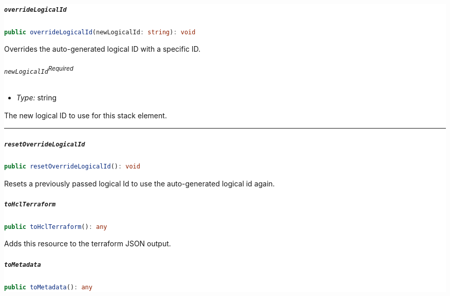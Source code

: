 
##### `overrideLogicalId` <a name="overrideLogicalId" id="rhizo-co-terraform-provider-oci.dataOciDatabaseManagementManagedDatabaseOptimizerStatisticsCollectionAggregations.DataOciDatabaseManagementManagedDatabaseOptimizerStatisticsCollectionAggregations.overrideLogicalId"></a>

```typescript
public overrideLogicalId(newLogicalId: string): void
```

Overrides the auto-generated logical ID with a specific ID.

###### `newLogicalId`<sup>Required</sup> <a name="newLogicalId" id="rhizo-co-terraform-provider-oci.dataOciDatabaseManagementManagedDatabaseOptimizerStatisticsCollectionAggregations.DataOciDatabaseManagementManagedDatabaseOptimizerStatisticsCollectionAggregations.overrideLogicalId.parameter.newLogicalId"></a>

- *Type:* string

The new logical ID to use for this stack element.

---

##### `resetOverrideLogicalId` <a name="resetOverrideLogicalId" id="rhizo-co-terraform-provider-oci.dataOciDatabaseManagementManagedDatabaseOptimizerStatisticsCollectionAggregations.DataOciDatabaseManagementManagedDatabaseOptimizerStatisticsCollectionAggregations.resetOverrideLogicalId"></a>

```typescript
public resetOverrideLogicalId(): void
```

Resets a previously passed logical Id to use the auto-generated logical id again.

##### `toHclTerraform` <a name="toHclTerraform" id="rhizo-co-terraform-provider-oci.dataOciDatabaseManagementManagedDatabaseOptimizerStatisticsCollectionAggregations.DataOciDatabaseManagementManagedDatabaseOptimizerStatisticsCollectionAggregations.toHclTerraform"></a>

```typescript
public toHclTerraform(): any
```

Adds this resource to the terraform JSON output.

##### `toMetadata` <a name="toMetadata" id="rhizo-co-terraform-provider-oci.dataOciDatabaseManagementManagedDatabaseOptimizerStatisticsCollectionAggregations.DataOciDatabaseManagementManagedDatabaseOptimizerStatisticsCollectionAggregations.toMetadata"></a>

```typescript
public toMetadata(): any
```
